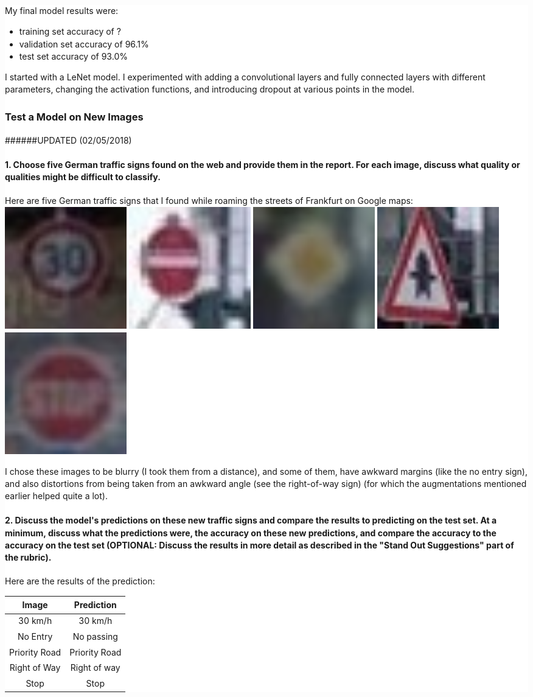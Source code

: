 My final model results were:
* training set accuracy of ?
* validation set accuracy of 96.1% 
* test set accuracy of 93.0%

I started with a LeNet model. I experimented with adding a convolutional layers and fully connected layers with different parameters, changing the activation functions, and introducing dropout at various points in the model.
 

### Test a Model on New Images
######UPDATED (02/05/2018)

#### 1. Choose five German traffic signs found on the web and provide them in the report. For each image, discuss what quality or qualities might be difficult to classify.

Here are five German traffic signs that I found while roaming the streets of Frankfurt on Google maps:
<img src="./extras/traffic/30.jpg" height="200" width="200">
<img src="./extras/traffic/NoEntry.jpg" height="200" width="200">
<img src="./extras/traffic/PriorityRoad.jpg" height="200" width="200">
<img src="./extras/traffic/RightOfWay.JPG" height="200" width="200">
<img src="./extras/traffic/Stop.jpg" height="200" width="200">

I chose these images to be blurry (I took them from a distance), and some of them, have awkward margins (like the no entry sign), and also distortions from being taken from an awkward angle (see the right-of-way sign) (for which the augmentations mentioned earlier helped quite a lot).

#### 2. Discuss the model's predictions on these new traffic signs and compare the results to predicting on the test set. At a minimum, discuss what the predictions were, the accuracy on these new predictions, and compare the accuracy to the accuracy on the test set (OPTIONAL: Discuss the results in more detail as described in the "Stand Out Suggestions" part of the rubric).

Here are the results of the prediction:

| Image			        |     Prediction	        					| 
|:---------------------:|:---------------------------------------------:| 
| 30 km/h      			| 30 km/h  		| 
| No Entry		     	| No passing	|
| Priority Road			| Priority Road	|
| Right of Way			| Right of way	|
| Stop	      			| Stop			|
